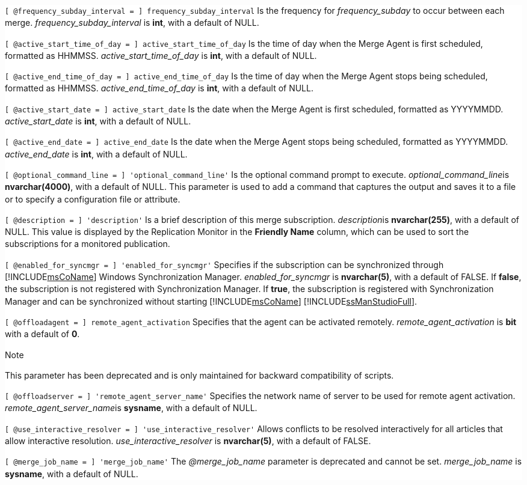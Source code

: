 `[ @frequency_subday_interval = ] frequency_subday_interval`
 Is the frequency for *frequency_subday* to occur between each merge. *frequency_subday_interval* is **int**, with a default of NULL.  
  
`[ @active_start_time_of_day = ] active_start_time_of_day`
 Is the time of day when the Merge Agent is first scheduled, formatted as HHMMSS. *active_start_time_of_day* is **int**, with a default of NULL.  
  
`[ @active_end_time_of_day = ] active_end_time_of_day`
 Is the time of day when the Merge Agent stops being scheduled, formatted as HHMMSS. *active_end_time_of_day* is **int**, with a default of NULL.  
  
`[ @active_start_date = ] active_start_date`
 Is the date when the Merge Agent is first scheduled, formatted as YYYYMMDD. *active_start_date* is **int**, with a default of NULL.  
  
`[ @active_end_date = ] active_end_date`
 Is the date when the Merge Agent stops being scheduled, formatted as YYYYMMDD. *active_end_date* is **int**, with a default of NULL.  
  
`[ @optional_command_line = ] 'optional_command_line'`
 Is the optional command prompt to execute. *optional_command_line*is **nvarchar(4000)**, with a default of NULL. This parameter is used to add a command that captures the output and saves it to a file or to specify a configuration file or attribute.  
  
`[ @description = ] 'description'`
 Is a brief description of this merge subscription. *description*is **nvarchar(255)**, with a default of NULL. This value is displayed by the Replication Monitor in the **Friendly Name** column, which can be used to sort the subscriptions for a monitored publication.  
  
`[ @enabled_for_syncmgr = ] 'enabled_for_syncmgr'`
 Specifies if the subscription can be synchronized through [!INCLUDE[msCoName](../../includes/msconame-md.md)] Windows Synchronization Manager. *enabled_for_syncmgr* is **nvarchar(5)**, with a default of FALSE. If **false**, the subscription is not registered with Synchronization Manager. If **true**, the subscription is registered with Synchronization Manager and can be synchronized without starting [!INCLUDE[msCoName](../../includes/msconame-md.md)] [!INCLUDE[ssManStudioFull](../../includes/ssmanstudiofull-md.md)].  
  
`[ @offloadagent = ] remote_agent_activation`
 Specifies that the agent can be activated remotely. *remote_agent_activation* is **bit** with a default of **0**.  
  
> [!NOTE]  
>  This parameter has been deprecated and is only maintained for backward compatibility of scripts.  
  
`[ @offloadserver = ] 'remote_agent_server_name'`
 Specifies the network name of server to be used for remote agent activation. *remote_agent_server_name*is **sysname**, with a default of NULL.  
  
`[ @use_interactive_resolver = ] 'use_interactive_resolver'`
 Allows conflicts to be resolved interactively for all articles that allow interactive resolution. *use_interactive_resolver* is **nvarchar(5)**, with a default of FALSE.  
  
`[ @merge_job_name = ] 'merge_job_name'`
 The *\@merge_job_name* parameter is deprecated and cannot be set. *merge_job_name* is **sysname**, with a default of NULL.  
  